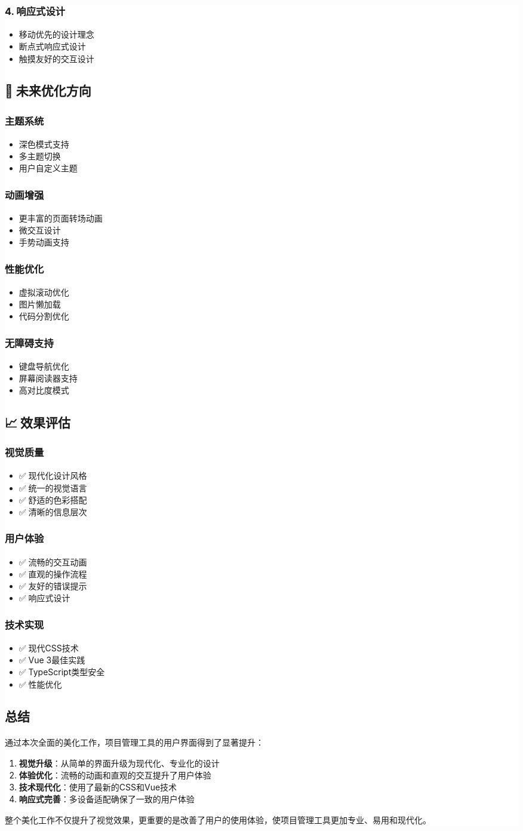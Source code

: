 ### 4. 响应式设计
- 移动优先的设计理念
- 断点式响应式设计
- 触摸友好的交互设计

## 🔮 未来优化方向

### 主题系统
- 深色模式支持
- 多主题切换
- 用户自定义主题

### 动画增强
- 更丰富的页面转场动画
- 微交互设计
- 手势动画支持

### 性能优化
- 虚拟滚动优化
- 图片懒加载
- 代码分割优化

### 无障碍支持
- 键盘导航优化
- 屏幕阅读器支持
- 高对比度模式

## 📈 效果评估

### 视觉质量
- ✅ 现代化设计风格
- ✅ 统一的视觉语言
- ✅ 舒适的色彩搭配
- ✅ 清晰的信息层次

### 用户体验
- ✅ 流畅的交互动画
- ✅ 直观的操作流程
- ✅ 友好的错误提示
- ✅ 响应式设计

### 技术实现
- ✅ 现代CSS技术
- ✅ Vue 3最佳实践
- ✅ TypeScript类型安全
- ✅ 性能优化

## 总结

通过本次全面的美化工作，项目管理工具的用户界面得到了显著提升：

1. **视觉升级**：从简单的界面升级为现代化、专业化的设计
2. **体验优化**：流畅的动画和直观的交互提升了用户体验
3. **技术现代化**：使用了最新的CSS和Vue技术
4. **响应式完善**：多设备适配确保了一致的用户体验

整个美化工作不仅提升了视觉效果，更重要的是改善了用户的使用体验，使项目管理工具更加专业、易用和现代化。
